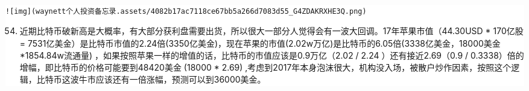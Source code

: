     

    ![img](waynett个人投资备忘录.assets/4082b17ac7118ce67bb5a266d7083d55_G4ZDAKRXHE3Q.png)

54. 近期比特币破新高是大概率，有大部分获利盘需要出货，所以很大一部分人觉得会有一波大回调。17年苹果市值（44.30USD * 170亿股 = 7531亿美金）是比特币市值的2.24倍(3350亿美金)，现在苹果的市值(2.02w万亿)是比特币的6.05倍(3338亿美金，18000美金*1854.84w流通量) ，如果按照苹果一样的增值的话，比特币的市值应该是0.9万亿（2.02 /  2.24 ）还有接近2.69（0.9 / 0.3338）倍的增幅，即比特币的价格可能要到48420美金 (18000 * 2.69) ,考虑到2017年本身泡沫很大，机构没入场，被散户炒作因素，按照这个逻辑，比特币这波牛市应该还有一倍涨幅，预测可以到36000美金。
